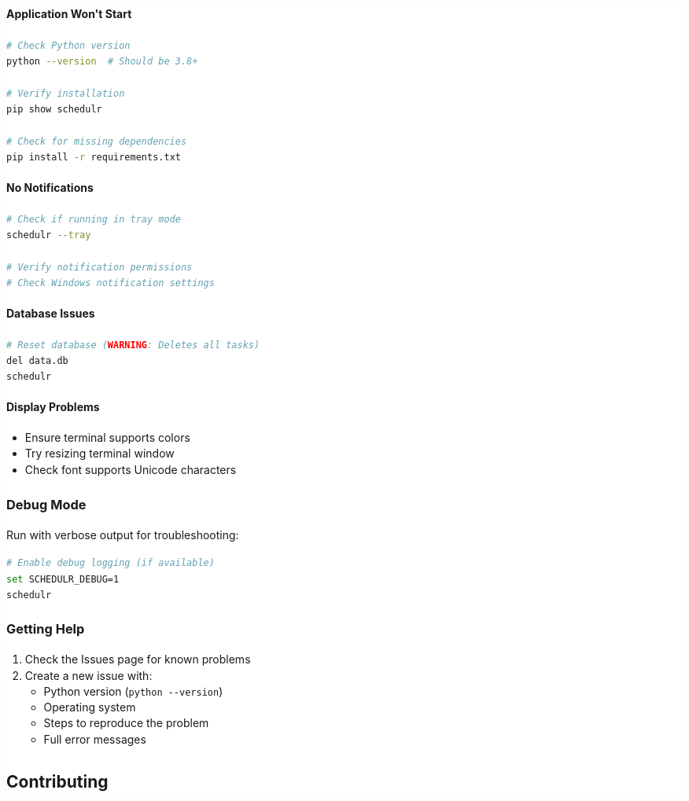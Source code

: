#### Application Won't Start
```bash
# Check Python version
python --version  # Should be 3.8+

# Verify installation
pip show schedulr

# Check for missing dependencies
pip install -r requirements.txt
```

#### No Notifications
```bash
# Check if running in tray mode
schedulr --tray

# Verify notification permissions
# Check Windows notification settings
```

#### Database Issues
```bash
# Reset database (WARNING: Deletes all tasks)
del data.db
schedulr
```

#### Display Problems
- Ensure terminal supports colors
- Try resizing terminal window
- Check font supports Unicode characters

### Debug Mode

Run with verbose output for troubleshooting:

```bash
# Enable debug logging (if available)
set SCHEDULR_DEBUG=1
schedulr
```

### Getting Help

1. Check the Issues page for known problems
2. Create a new issue with:
   - Python version (`python --version`)
   - Operating system
   - Steps to reproduce the problem
   - Full error messages

## Contributing
